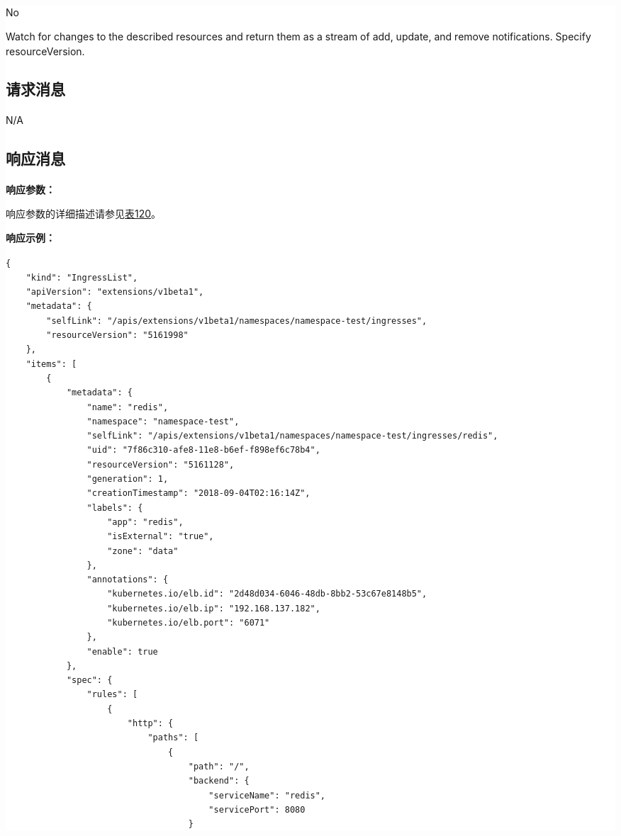 <td class="cellrowborder" valign="top" width="17.169999999999998%" headers="mcps1.2.4.1.2 "><p id="p991015228539"><a name="p991015228539"></a><a name="p991015228539"></a>No</p>
</td>
<td class="cellrowborder" valign="top" width="60.61%" headers="mcps1.2.4.1.3 "><p id="p129103228535"><a name="p129103228535"></a><a name="p129103228535"></a>Watch for changes to the described resources and return them as a stream of add, update, and remove notifications. Specify resourceVersion.</p>
</td>
</tr>
</tbody>
</table>

## 请求消息<a name="section18662134312520"></a>

N/A

## 响应消息<a name="section1125154334817"></a>

**响应参数：**

响应参数的详细描述请参见[表120](数据结构.md#table102861526194)。

**响应示例：**

```
{
    "kind": "IngressList",
    "apiVersion": "extensions/v1beta1",
    "metadata": {
        "selfLink": "/apis/extensions/v1beta1/namespaces/namespace-test/ingresses",
        "resourceVersion": "5161998"
    },
    "items": [
        {
            "metadata": {
                "name": "redis",
                "namespace": "namespace-test",
                "selfLink": "/apis/extensions/v1beta1/namespaces/namespace-test/ingresses/redis",
                "uid": "7f86c310-afe8-11e8-b6ef-f898ef6c78b4",
                "resourceVersion": "5161128",
                "generation": 1,
                "creationTimestamp": "2018-09-04T02:16:14Z",
                "labels": {
                    "app": "redis",
                    "isExternal": "true",
                    "zone": "data"
                },
                "annotations": {
                    "kubernetes.io/elb.id": "2d48d034-6046-48db-8bb2-53c67e8148b5",
                    "kubernetes.io/elb.ip": "192.168.137.182",
                    "kubernetes.io/elb.port": "6071"
                },
                "enable": true
            },
            "spec": {
                "rules": [
                    {
                        "http": {
                            "paths": [
                                {
                                    "path": "/",
                                    "backend": {
                                        "serviceName": "redis",
                                        "servicePort": 8080
                                    }
```